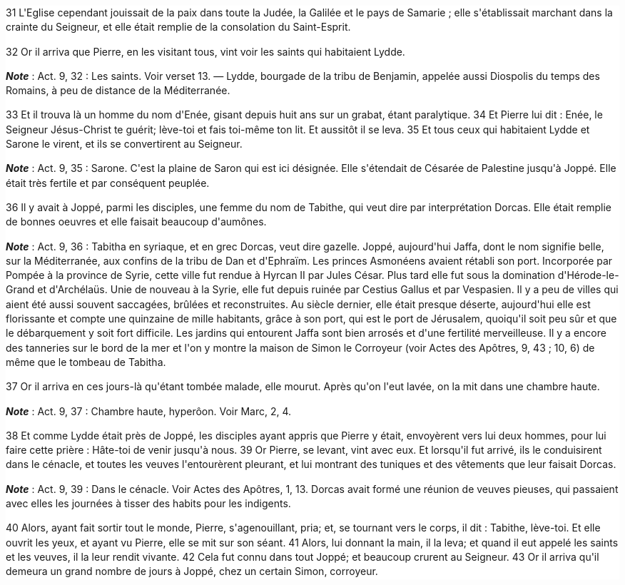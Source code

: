 
31 L'Eglise cependant jouissait de la paix dans toute la Judée, la Galilée et le pays de Samarie ; elle s'établissait marchant dans la crainte du Seigneur, et elle était remplie de la consolation du Saint-Esprit.


32 Or il arriva que Pierre, en les visitant tous, vint voir les saints qui habitaient Lydde.

***Note*** :  Act. 9, 32 : Les saints. Voir verset 13. ― Lydde, bourgade de la tribu de Benjamin, appelée aussi Diospolis du temps des Romains, à peu de distance de la Méditerranée.

33 Et il trouva là un homme du nom d'Enée, gisant depuis huit ans sur un grabat, étant paralytique. 34 Et Pierre lui dit : Enée, le Seigneur Jésus-Christ te guérit; lève-toi et fais toi-même ton lit. Et aussitôt il se leva. 35 Et tous ceux qui habitaient Lydde et Sarone le virent, et ils se convertirent au Seigneur.

***Note*** :  Act. 9, 35 : Sarone. C'est la plaine de Saron qui est ici désignée. Elle s'étendait de Césarée de Palestine jusqu'à Joppé. Elle était très fertile et par conséquent peuplée.


36 Il y avait à Joppé, parmi les disciples, une femme du nom de Tabithe, qui veut dire par interprétation Dorcas. Elle était remplie de bonnes oeuvres et elle faisait beaucoup d'aumônes.

***Note*** :  Act. 9, 36 : Tabitha en syriaque, et en grec Dorcas, veut dire gazelle. Joppé, aujourd'hui Jaffa, dont le nom signifie belle, sur la Méditerranée, aux confins de la tribu de Dan et d'Ephraïm. Les princes Asmonéens avaient rétabli son port. Incorporée par Pompée à la province de Syrie, cette ville fut rendue à Hyrcan II par Jules César. Plus tard elle fut sous la domination d'Hérode-le-Grand et d'Archélaüs. Unie de nouveau à la Syrie, elle fut depuis ruinée par Cestius Gallus et par Vespasien. Il y a peu de villes qui aient été aussi souvent saccagées, brûlées et reconstruites. Au siècle dernier, elle était presque déserte, aujourd'hui elle est florissante et compte une quinzaine de mille habitants, grâce à son port, qui est le port de Jérusalem, quoiqu'il soit peu sûr et que le débarquement y soit fort difficile. Les jardins qui entourent Jaffa sont bien arrosés et d'une fertilité merveilleuse. Il y a encore des tanneries sur le bord de la mer et l'on y montre la maison de Simon le Corroyeur (voir Actes
des Apôtres, 9, 43 ; 10, 6) de même que le tombeau de Tabitha.

37 Or il arriva en ces jours-là qu'étant tombée malade, elle mourut. Après qu'on l'eut lavée, on la mit dans une chambre haute.

***Note*** :  Act. 9, 37 : Chambre haute, hyperôon. Voir Marc, 2, 4.

38 Et comme Lydde était près de Joppé, les disciples ayant appris que Pierre y était, envoyèrent vers lui deux hommes, pour lui faire cette prière : Hâte-toi de venir jusqu'à nous. 39 Or Pierre, se levant, vint avec eux. Et lorsqu'il fut arrivé, ils le conduisirent dans le cénacle, et toutes les veuves l'entourèrent pleurant, et lui montrant des tuniques et des vêtements que leur faisait Dorcas.

***Note*** :  Act. 9, 39 : Dans le cénacle. Voir Actes des Apôtres, 1, 13. Dorcas avait formé une réunion de veuves pieuses, qui passaient avec elles les journées à tisser des habits pour les indigents.

40 Alors, ayant fait sortir tout le monde, Pierre, s'agenouillant, pria; et, se tournant vers le corps, il dit : Tabithe, lève-toi. Et elle ouvrit les yeux, et ayant vu Pierre, elle se mit sur son séant. 41 Alors, lui donnant la main, il la leva; et quand il eut appelé les saints et les veuves, il la leur rendit vivante. 42 Cela fut connu dans tout Joppé; et beaucoup crurent au Seigneur. 43 Or il arriva qu'il demeura un grand nombre de jours à Joppé, chez un certain Simon, corroyeur.


